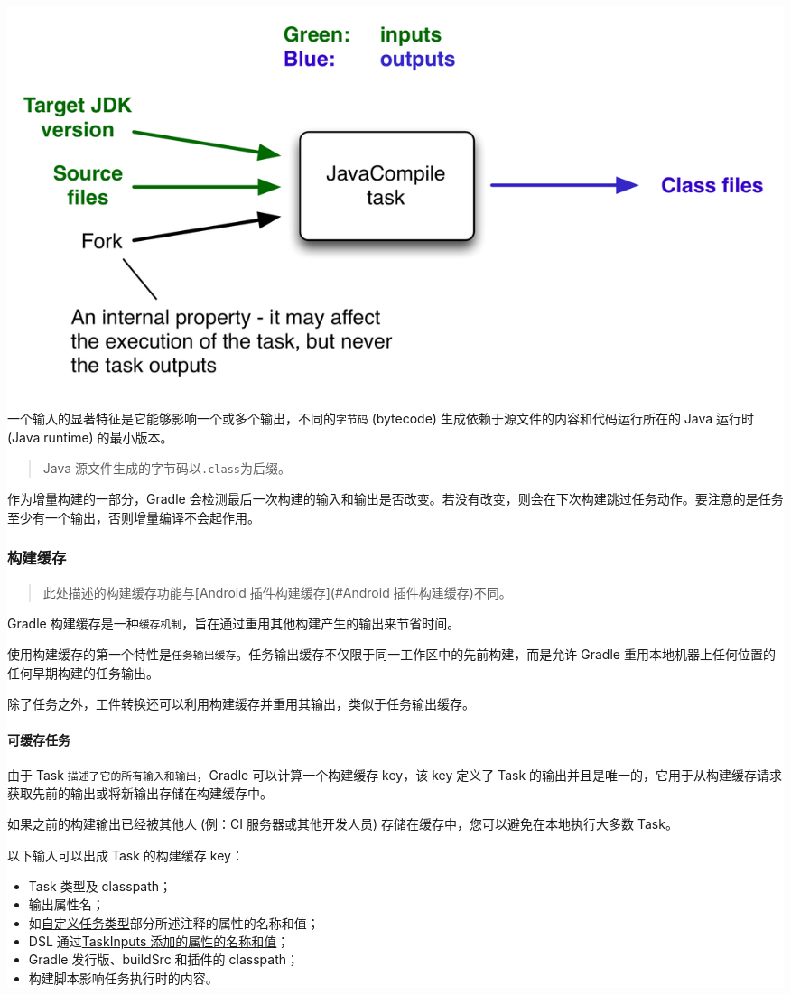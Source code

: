 ![task_inputs_outputs.svg](/img/2023-07-21/task_inputs_outputs.png)

一个输入的显著特征是它能够影响一个或多个输出，不同的`字节码` (bytecode) 生成依赖于源文件的内容和代码运行所在的 Java 运行时 (Java runtime) 的最小版本。

> Java 源文件生成的字节码以`.class`为后缀。

作为增量构建的一部分，Gradle 会检测最后一次构建的输入和输出是否改变。若没有改变，则会在下次构建跳过任务动作。要注意的是任务至少有一个输出，否则增量编译不会起作用。

### 构建缓存

> 此处描述的构建缓存功能与[Android 插件构建缓存](#Android 插件构建缓存)不同。

Gradle 构建缓存是一种`缓存机制`，旨在通过重用其他构建产生的输出来节省时间。

使用构建缓存的第一个特性是`任务输出缓存`。任务输出缓存不仅限于同一工作区中的先前构建，而是允许 Gradle 重用本地机器上任何位置的任何早期构建的任务输出。

除了任务之外，工件转换还可以利用构建缓存并重用其输出，类似于任务输出缓存。

#### 可缓存任务

由于 Task `描述了它的所有输入和输出`，Gradle 可以计算一个构建缓存 key，该 key 定义了 Task 的输出并且是唯一的，它用于从构建缓存请求获取先前的输出或将新输出存储在构建缓存中。

如果之前的构建输出已经被其他人 (例：CI 服务器或其他开发人员) 存储在缓存中，您可以避免在本地执行大多数 Task。

以下输入可以出成 Task 的构建缓存 key：

* Task 类型及 classpath；
* 输出属性名；
* 如[自定义任务类型](https://docs.gradle.org/current/userguide/more_about_tasks.html#sec:task_input_output_annotations)部分所述注释的属性的名称和值；
* DSL 通过[TaskInputs 添加的属性的名称和值](https://docs.gradle.org/current/javadoc/org/gradle/api/tasks/TaskInputs.html)；
* Gradle 发行版、buildSrc 和插件的 classpath；
* 构建脚本影响任务执行时的内容。

